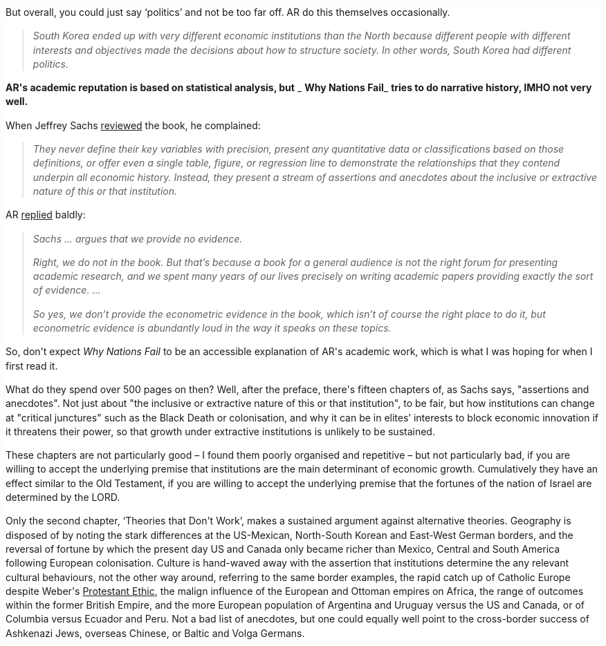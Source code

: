 But overall, you could just say ‘politics’ and not be too far off. AR do this themselves occasionally.

>  _South Korea ended up with very different economic institutions than the North because different people with different interests and objectives made the decisions about how to structure society. In other words, South Korea had different politics._

 **AR's academic reputation is based on statistical analysis, but** _ **Why Nations Fail**_ **tries to do narrative history, IMHO not very well.**

When Jeffrey Sachs [reviewed](http://www.foreignaffairs.com/articles/138016/jeffrey-d-sachs/government-geography-and-growth) the book, he complained:

>  _They never define their key variables with precision, present any quantitative data or classifications based on those definitions, or offer even a single table, figure, or regression line to demonstrate the relationships that they contend underpin all economic history. Instead, they present a stream of assertions and anecdotes about the inclusive or extractive nature of this or that institution._

AR [replied](https://web.archive.org/web/20121122121352/http://whynationsfail.com/blog/2012/11/21/response-to-jeffrey-sachs.html) baldly:

>  _Sachs ... argues that we provide no evidence._
> 
>  _Right, we do not in the book. But that’s because a book for a general audience is not the right forum for presenting academic research, and we spent many years of our lives precisely on writing academic papers providing exactly the sort of evidence. ..._
> 
>  _So yes, we don’t provide the econometric evidence in the book, which isn’t of course the right place to do it, but econometric evidence is abundantly loud in the way it speaks on these topics._

So, don't expect _Why Nations Fail_ to be an accessible explanation of AR's academic work, which is what I was hoping for when I first read it.

What do they spend over 500 pages on then? Well, after the preface, there's fifteen chapters of, as Sachs says, "assertions and anecdotes". Not just about "the inclusive or extractive nature of this or that institution", to be fair, but how institutions can change at "critical junctures" such as the Black Death or colonisation, and why it can be in elites’ interests to block economic innovation if it threatens their power, so that growth under extractive institutions is unlikely to be sustained. 

These chapters are not particularly good – I found them poorly organised and repetitive – but not particularly bad, if you are willing to accept the underlying premise that institutions are the main determinant of economic growth. Cumulatively they have an effect similar to the Old Testament, if you are willing to accept the underlying premise that the fortunes of the nation of Israel are determined by the LORD. 

Only the second chapter, ‘Theories that Don't Work’, makes a sustained argument against alternative theories. Geography is disposed of by noting the stark differences at the US-Mexican, North-South Korean and East-West German borders, and the reversal of fortune by which the present day US and Canada only became richer than Mexico, Central and South America following European colonisation. Culture is hand-waved away with the assertion that institutions determine the any relevant cultural behaviours, not the other way around, referring to the same border examples, the rapid catch up of Catholic Europe despite Weber's [Protestant Ethic](https://en.wikipedia.org/wiki/The_Protestant_Ethic_and_the_Spirit_of_Capitalism), the malign influence of the European and Ottoman empires on Africa, the range of outcomes within the former British Empire, and the more European population of Argentina and Uruguay versus the US and Canada, or of Columbia versus Ecuador and Peru. Not a bad list of anecdotes, but one could equally well point to the cross-border success of Ashkenazi Jews, overseas Chinese, or Baltic and Volga Germans. 
